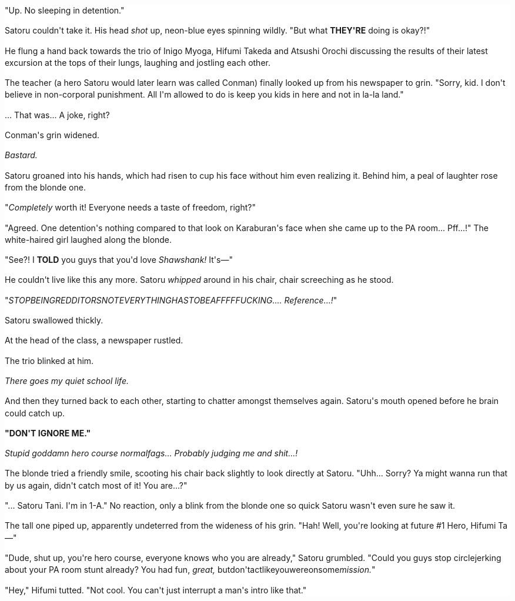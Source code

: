 "Up. No sleeping in detention."

Satoru couldn't take it. His head *shot* up, neon-blue eyes spinning wildly. "But what **THEY'RE** doing is okay?!"

He flung a hand back towards the trio of Inigo Myoga, Hifumi Takeda and Atsushi Orochi discussing the results of their latest excursion at the tops of their lungs, laughing and jostling each other. 

The teacher (a hero Satoru would later learn was called Conman) finally looked up from his newspaper to grin. "Sorry, kid. I don't believe in non-corporal punishment. All I'm allowed to do is keep you kids in here and not in la-la land." 

... That was... A joke, right?

Conman's grin widened.

*Bastard.*

Satoru groaned into his hands, which had risen to cup his face without him even realizing it. Behind him, a peal of laughter rose from the blonde one.

"*Completely* worth it! Everyone needs a taste of freedom, right?"

"Agreed. One detention's nothing compared to that look on Karaburan's face when she came up to the PA room... Pff...!" The white-haired girl laughed along the blonde.

"See?! I **TOLD** you guys that you'd love *Shawshank!* It's—"

He couldn't live like this any more. Satoru *whipped* around in his chair, chair screeching as he stood.

"*STOPBEINGREDDITORSNOTEVERYTHINGHASTOBEAFFFFFUCKING.... Reference...!*"

Satoru swallowed thickly. 

At the head of the class, a newspaper rustled.

The trio blinked at him.

*There goes my quiet school life.*

And then they turned back to each other, starting to chatter amongst themselves again. Satoru's mouth opened before he brain could catch up.

**"DON'T IGNORE ME."**

*Stupid goddamn hero course normalfags... Probably judging me and shit...!*

The blonde tried a friendly smile, scooting his chair back slightly to look directly at Satoru. "Uhh... Sorry? Ya might wanna run that by us again, didn't catch most of it! You are...?"

"... Satoru Tani. I'm in 1-A." No reaction, only a blink from the blonde one so quick Satoru wasn't even sure he saw it. 

The tall one piped up, apparently undeterred from the wideness of his grin. "Hah! Well, you're looking at future #1 Hero, Hifumi Ta—"

"Dude, shut up, you're hero course, everyone knows who you are already," Satoru grumbled. "Could you guys stop circlejerking about your PA room stunt already? You had fun, *great,* butdon'tactlikeyouwereonsome*mission.*"

"Hey," Hifumi tutted. "Not cool. You can't just interrupt a man's intro like that."
